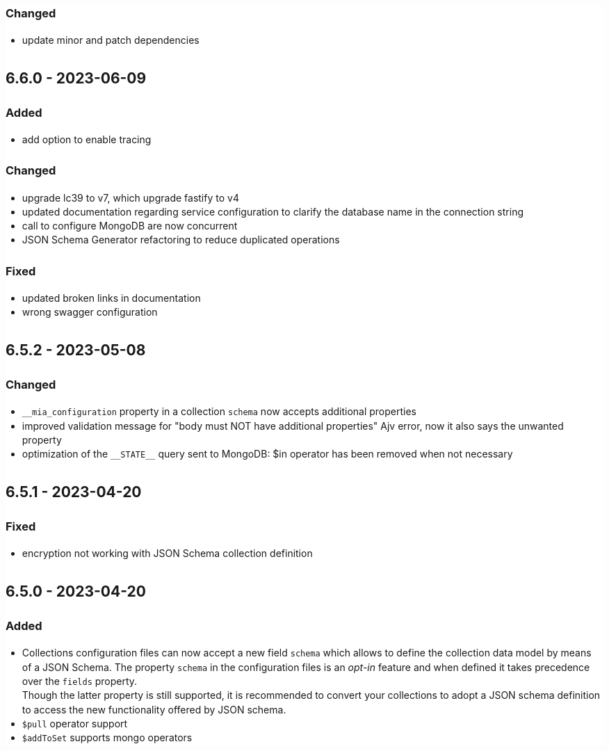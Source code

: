 ### Changed

- update minor and patch dependencies

## 6.6.0 - 2023-06-09

### Added

- add option to enable tracing

### Changed

- upgrade lc39 to v7, which upgrade fastify to v4
- updated documentation regarding service configuration to clarify the database name in the connection string
- call to configure MongoDB are now concurrent
- JSON Schema Generator refactoring to reduce duplicated operations

### Fixed

- updated broken links in documentation
- wrong swagger configuration

## 6.5.2 - 2023-05-08

### Changed

- `__mia_configuration` property in a collection `schema` now accepts additional properties
- improved validation message for "body must NOT have additional properties" Ajv error, now it also says the unwanted property
- optimization of the `__STATE__` query sent to MongoDB: $in operator has been removed when not necessary

## 6.5.1 - 2023-04-20

### Fixed

- encryption not working with JSON Schema collection definition

## 6.5.0 - 2023-04-20

### Added

- Collections configuration files can now accept a new field `schema` which allows to define the collection data model by means of a JSON Schema.
  The property `schema` in the configuration files is an _opt-in_ feature and when defined it takes precedence over the `fields` property.  
  Though the latter property is still supported, it is recommended to convert your collections to adopt a JSON schema definition to access the new functionality offered by JSON schema.
- `$pull` operator support
- `$addToSet` supports mongo operators
